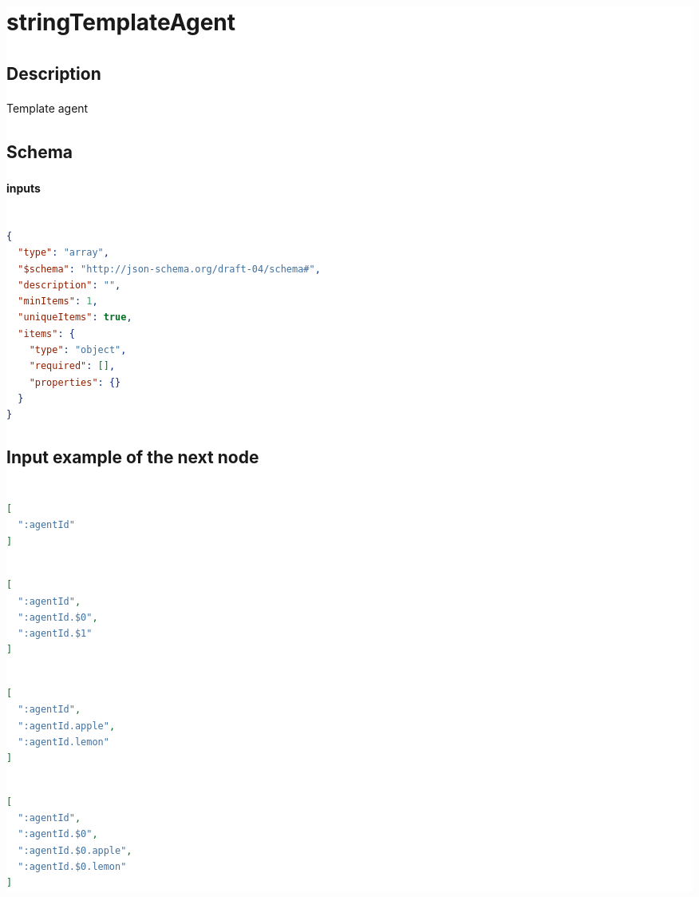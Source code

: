 # stringTemplateAgent

## Description

Template agent

## Schema

#### inputs

```json

{
  "type": "array",
  "$schema": "http://json-schema.org/draft-04/schema#",
  "description": "",
  "minItems": 1,
  "uniqueItems": true,
  "items": {
    "type": "object",
    "required": [],
    "properties": {}
  }
}

````

## Input example of the next node

```json

[
  ":agentId"
]

````
```json

[
  ":agentId",
  ":agentId.$0",
  ":agentId.$1"
]

````
```json

[
  ":agentId",
  ":agentId.apple",
  ":agentId.lemon"
]

````
```json

[
  ":agentId",
  ":agentId.$0",
  ":agentId.$0.apple",
  ":agentId.$0.lemon"
]

```